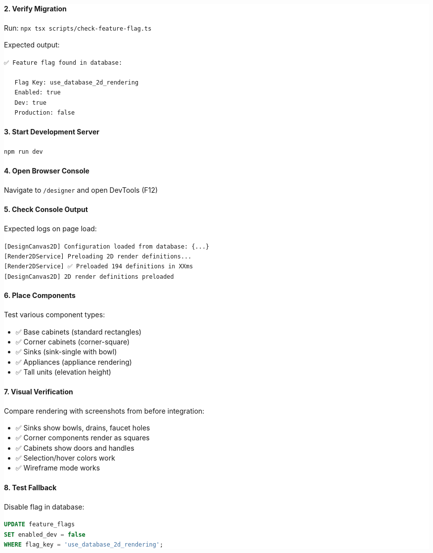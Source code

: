 #### 2. Verify Migration
Run: `npx tsx scripts/check-feature-flag.ts`

Expected output:
```
✅ Feature flag found in database:

   Flag Key: use_database_2d_rendering
   Enabled: true
   Dev: true
   Production: false
```

#### 3. Start Development Server
```bash
npm run dev
```

#### 4. Open Browser Console
Navigate to `/designer` and open DevTools (F12)

#### 5. Check Console Output
Expected logs on page load:
```
[DesignCanvas2D] Configuration loaded from database: {...}
[Render2DService] Preloading 2D render definitions...
[Render2DService] ✅ Preloaded 194 definitions in XXms
[DesignCanvas2D] 2D render definitions preloaded
```

#### 6. Place Components
Test various component types:
- ✅ Base cabinets (standard rectangles)
- ✅ Corner cabinets (corner-square)
- ✅ Sinks (sink-single with bowl)
- ✅ Appliances (appliance rendering)
- ✅ Tall units (elevation height)

#### 7. Visual Verification
Compare rendering with screenshots from before integration:
- ✅ Sinks show bowls, drains, faucet holes
- ✅ Corner components render as squares
- ✅ Cabinets show doors and handles
- ✅ Selection/hover colors work
- ✅ Wireframe mode works

#### 8. Test Fallback
Disable flag in database:
```sql
UPDATE feature_flags
SET enabled_dev = false
WHERE flag_key = 'use_database_2d_rendering';
```
